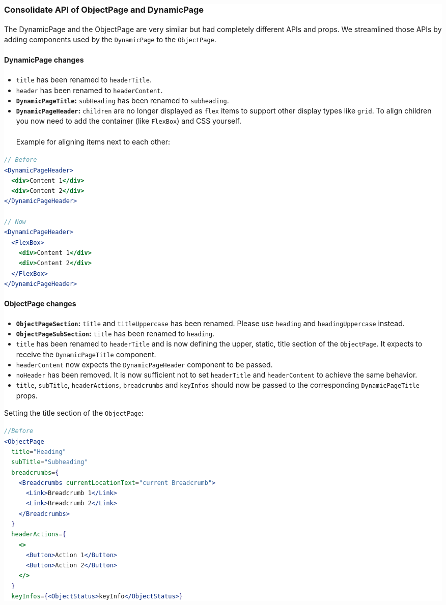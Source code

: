 ### Consolidate API of ObjectPage and DynamicPage

The DynamicPage and the ObjectPage are very similar but had completely different APIs and props.
We streamlined those APIs by adding components used by the `DynamicPage` to the `ObjectPage`.

#### DynamicPage changes

- `title` has been renamed to `headerTitle`.
- `header` has been renamed to `headerContent`.
- **`DynamicPageTitle`:** `subHeading` has been renamed to `subheading`.
- **`DynamicPageHeader`:** `children` are no longer displayed as `flex` items to support other display types like `grid`. To align children you now need to add the container (like `FlexBox`) and CSS yourself.
  <br />
  <br />
  Example for aligning items next to each other:

```jsx
// Before
<DynamicPageHeader>
  <div>Content 1</div>
  <div>Content 2</div>
</DynamicPageHeader>

// Now
<DynamicPageHeader>
  <FlexBox>
    <div>Content 1</div>
    <div>Content 2</div>
  </FlexBox>
</DynamicPageHeader>
```

#### ObjectPage changes

- **`ObjectPageSection`:** `title` and `titleUppercase` has been renamed. Please use `heading` and `headingUppercase` instead.
- **`ObjectPageSubSection`:** `title` has been renamed to `heading`.
- `title` has been renamed to `headerTitle` and is now defining the upper, static, title section of the `ObjectPage`. It expects to receive the `DynamicPageTitle` component.
- `headerContent` now expects the `DynamicPageHeader` component to be passed.
- `noHeader` has been removed. It is now sufficient not to set `headerTitle` and `headerContent` to achieve the same behavior.
- `title`, `subTitle`, `headerActions`, `breadcrumbs` and `keyInfos` should now be passed to the corresponding `DynamicPageTitle` props.

Setting the title section of the `ObjectPage`:

```jsx
//Before
<ObjectPage
  title="Heading"
  subTitle="Subheading"
  breadcrumbs={
    <Breadcrumbs currentLocationText="current Breadcrumb">
      <Link>Breadcrumb 1</Link>
      <Link>Breadcrumb 2</Link>
    </Breadcrumbs>
  }
  headerActions={
    <>
      <Button>Action 1</Button>
      <Button>Action 2</Button>
    </>
  }
  keyInfos={<ObjectStatus>keyInfo</ObjectStatus>}
```